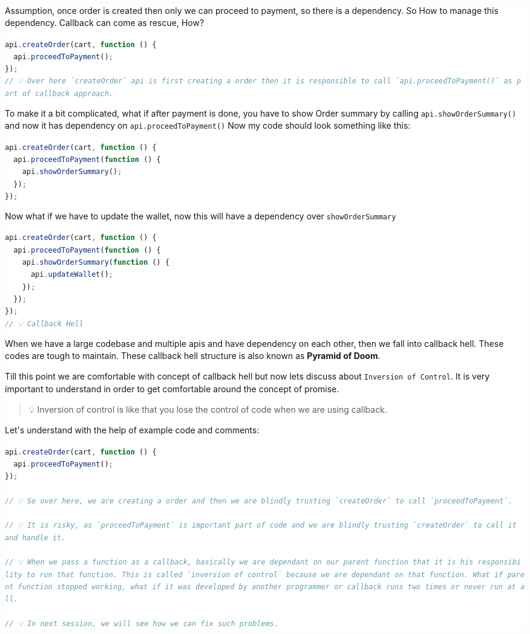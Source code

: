 Assumption, once order is created then only we can proceed to payment, so there is a dependency. So How to manage this dependency.
Callback can come as rescue, How?

```js
api.createOrder(cart, function () {
  api.proceedToPayment();
});
// 💡 Over here `createOrder` api is first creating a order then it is responsible to call `api.proceedToPayment()` as part of callback approach.
```

To make it a bit complicated, what if after payment is done, you have to show Order summary by calling `api.showOrderSummary()` and now it has dependency on `api.proceedToPayment()`
Now my code should look something like this:

```js
api.createOrder(cart, function () {
  api.proceedToPayment(function () {
    api.showOrderSummary();
  });
});
```

Now what if we have to update the wallet, now this will have a dependency over `showOrderSummary`

```js
api.createOrder(cart, function () {
  api.proceedToPayment(function () {
    api.showOrderSummary(function () {
      api.updateWallet();
    });
  });
});
// 💡 Callback Hell
```

When we have a large codebase and multiple apis and have dependency on each other, then we fall into callback hell.
These codes are tough to maintain.
These callback hell structure is also known as **Pyramid of Doom**.

Till this point we are comfortable with concept of callback hell but now lets discuss about `Inversion of Control`. It is very important to understand in order to get comfortable around the concept of promise.

> 💡 Inversion of control is like that you lose the control of code when we are using callback.

Let's understand with the help of example code and comments:

```js
api.createOrder(cart, function () {
  api.proceedToPayment();
});

// 💡 So over here, we are creating a order and then we are blindly trusting `createOrder` to call `proceedToPayment`.

// 💡 It is risky, as `proceedToPayment` is important part of code and we are blindly trusting `createOrder` to call it and handle it.

// 💡 When we pass a function as a callback, basically we are dependant on our parent function that it is his responsibility to run that function. This is called `inversion of control` because we are dependant on that function. What if parent function stopped working, what if it was developed by another programmer or callback runs two times or never run at all.

// 💡 In next session, we will see how we can fix such problems.
```
